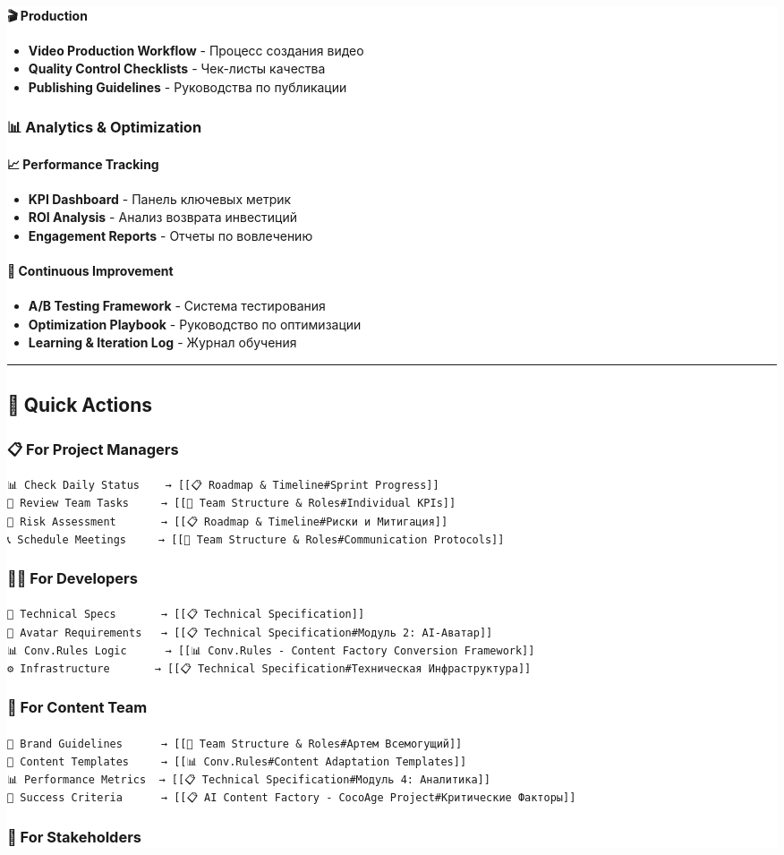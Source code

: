 #### 🎬 Production

- **Video Production Workflow** - Процесс создания видео
- **Quality Control Checklists** - Чек-листы качества
- **Publishing Guidelines** - Руководства по публикации

### 📊 Analytics & Optimization

#### 📈 Performance Tracking

- **KPI Dashboard** - Панель ключевых метрик
- **ROI Analysis** - Анализ возврата инвестиций
- **Engagement Reports** - Отчеты по вовлечению

#### 🔄 Continuous Improvement

- **A/B Testing Framework** - Система тестирования
- **Optimization Playbook** - Руководство по оптимизации
- **Learning & Iteration Log** - Журнал обучения

---

## 🚀 Quick Actions

### 📋 For Project Managers

```
📊 Check Daily Status    → [[📋 Roadmap & Timeline#Sprint Progress]]
👥 Review Team Tasks     → [[👥 Team Structure & Roles#Individual KPIs]]
🚨 Risk Assessment       → [[📋 Roadmap & Timeline#Риски и Митигация]]
📞 Schedule Meetings     → [[👥 Team Structure & Roles#Communication Protocols]]
```

### 👨‍💻 For Developers

```
🔧 Technical Specs       → [[📋 Technical Specification]]
🤖 Avatar Requirements   → [[📋 Technical Specification#Модуль 2: AI-Аватар]]
📊 Conv.Rules Logic      → [[📊 Conv.Rules - Content Factory Conversion Framework]]
⚙️ Infrastructure       → [[📋 Technical Specification#Техническая Инфраструктура]]
```

### 📱 For Content Team

```
🎨 Brand Guidelines      → [[👥 Team Structure & Roles#Артем Всемогущий]]
📝 Content Templates     → [[📊 Conv.Rules#Content Adaptation Templates]]
📊 Performance Metrics  → [[📋 Technical Specification#Модуль 4: Аналитика]]
🎯 Success Criteria      → [[📋 AI Content Factory - CocoAge Project#Критические Факторы]]
```

### 👑 For Stakeholders
